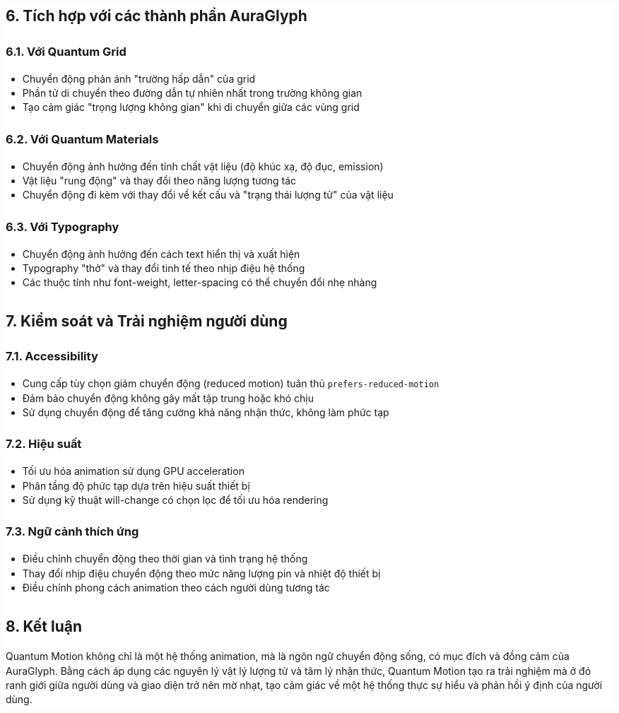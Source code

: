 ## 6. Tích hợp với các thành phần AuraGlyph

### 6.1. Với Quantum Grid
- Chuyển động phản ánh "trường hấp dẫn" của grid
- Phần tử di chuyển theo đường dẫn tự nhiên nhất trong trường không gian
- Tạo cảm giác "trọng lượng không gian" khi di chuyển giữa các vùng grid

### 6.2. Với Quantum Materials
- Chuyển động ảnh hưởng đến tính chất vật liệu (độ khúc xạ, độ đục, emission)
- Vật liệu "rung động" và thay đổi theo năng lượng tương tác
- Chuyển động đi kèm với thay đổi về kết cấu và "trạng thái lượng tử" của vật liệu

### 6.3. Với Typography
- Chuyển động ảnh hưởng đến cách text hiển thị và xuất hiện
- Typography "thở" và thay đổi tinh tế theo nhịp điệu hệ thống
- Các thuộc tính như font-weight, letter-spacing có thể chuyển đổi nhẹ nhàng

## 7. Kiểm soát và Trải nghiệm người dùng

### 7.1. Accessibility
- Cung cấp tùy chọn giảm chuyển động (reduced motion) tuân thủ `prefers-reduced-motion`
- Đảm bảo chuyển động không gây mất tập trung hoặc khó chịu
- Sử dụng chuyển động để tăng cường khả năng nhận thức, không làm phức tạp

### 7.2. Hiệu suất
- Tối ưu hóa animation sử dụng GPU acceleration
- Phân tầng độ phức tạp dựa trên hiệu suất thiết bị
- Sử dụng kỹ thuật will-change có chọn lọc để tối ưu hóa rendering

### 7.3. Ngữ cảnh thích ứng
- Điều chỉnh chuyển động theo thời gian và tình trạng hệ thống
- Thay đổi nhịp điệu chuyển động theo mức năng lượng pin và nhiệt độ thiết bị
- Điều chỉnh phong cách animation theo cách người dùng tương tác

## 8. Kết luận

Quantum Motion không chỉ là một hệ thống animation, mà là ngôn ngữ chuyển động sống, có mục đích và đồng cảm của AuraGlyph. Bằng cách áp dụng các nguyên lý vật lý lượng tử và tâm lý nhận thức, Quantum Motion tạo ra trải nghiệm mà ở đó ranh giới giữa người dùng và giao diện trở nên mờ nhạt, tạo cảm giác về một hệ thống thực sự hiểu và phản hồi ý định của người dùng.